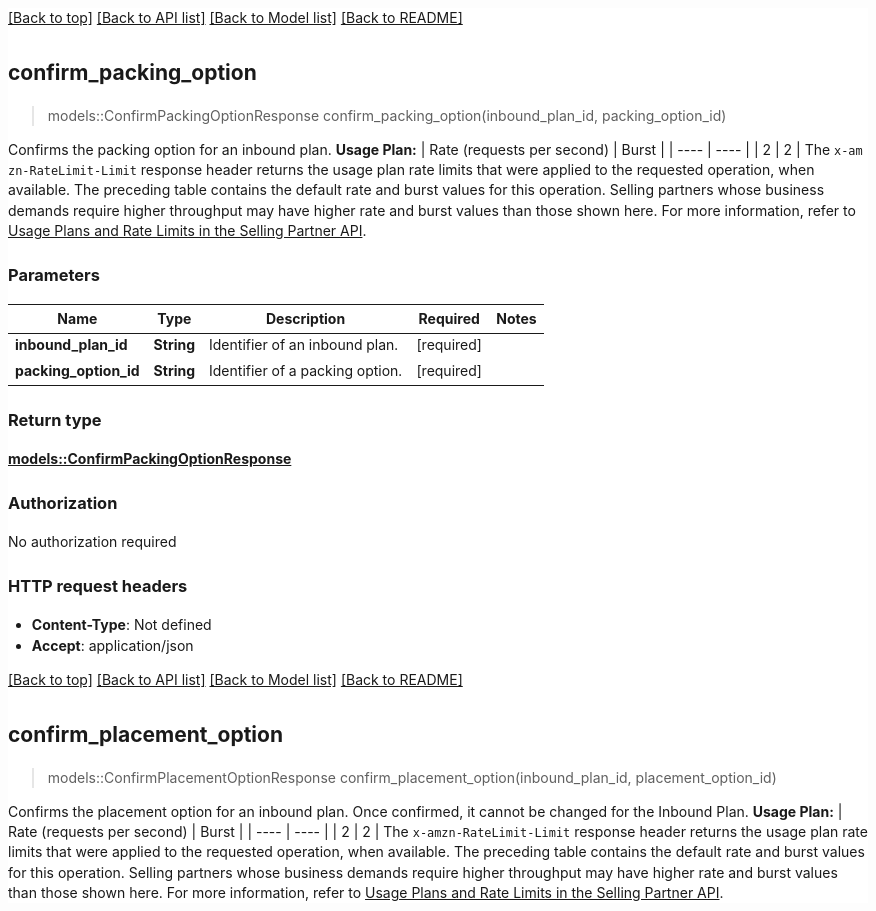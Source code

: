 [[Back to top]](#) [[Back to API list]](../README.md#documentation-for-api-endpoints) [[Back to Model list]](../README.md#documentation-for-models) [[Back to README]](../README.md)


## confirm_packing_option

> models::ConfirmPackingOptionResponse confirm_packing_option(inbound_plan_id, packing_option_id)


Confirms the packing option for an inbound plan.  **Usage Plan:**  | Rate (requests per second) | Burst | | ---- | ---- | | 2 | 2 |  The `x-amzn-RateLimit-Limit` response header returns the usage plan rate limits that were applied to the requested operation, when available. The preceding table contains the default rate and burst values for this operation. Selling partners whose business demands require higher throughput may have higher rate and burst values than those shown here. For more information, refer to [Usage Plans and Rate Limits in the Selling Partner API](https://developer-docs.amazon.com/sp-api/docs/usage-plans-and-rate-limits-in-the-sp-api).

### Parameters


Name | Type | Description  | Required | Notes
------------- | ------------- | ------------- | ------------- | -------------
**inbound_plan_id** | **String** | Identifier of an inbound plan. | [required] |
**packing_option_id** | **String** | Identifier of a packing option. | [required] |

### Return type

[**models::ConfirmPackingOptionResponse**](ConfirmPackingOptionResponse.md)

### Authorization

No authorization required

### HTTP request headers

- **Content-Type**: Not defined
- **Accept**: application/json

[[Back to top]](#) [[Back to API list]](../README.md#documentation-for-api-endpoints) [[Back to Model list]](../README.md#documentation-for-models) [[Back to README]](../README.md)


## confirm_placement_option

> models::ConfirmPlacementOptionResponse confirm_placement_option(inbound_plan_id, placement_option_id)


Confirms the placement option for an inbound plan. Once confirmed, it cannot be changed for the Inbound Plan.  **Usage Plan:**  | Rate (requests per second) | Burst | | ---- | ---- | | 2 | 2 |  The `x-amzn-RateLimit-Limit` response header returns the usage plan rate limits that were applied to the requested operation, when available. The preceding table contains the default rate and burst values for this operation. Selling partners whose business demands require higher throughput may have higher rate and burst values than those shown here. For more information, refer to [Usage Plans and Rate Limits in the Selling Partner API](https://developer-docs.amazon.com/sp-api/docs/usage-plans-and-rate-limits-in-the-sp-api).
